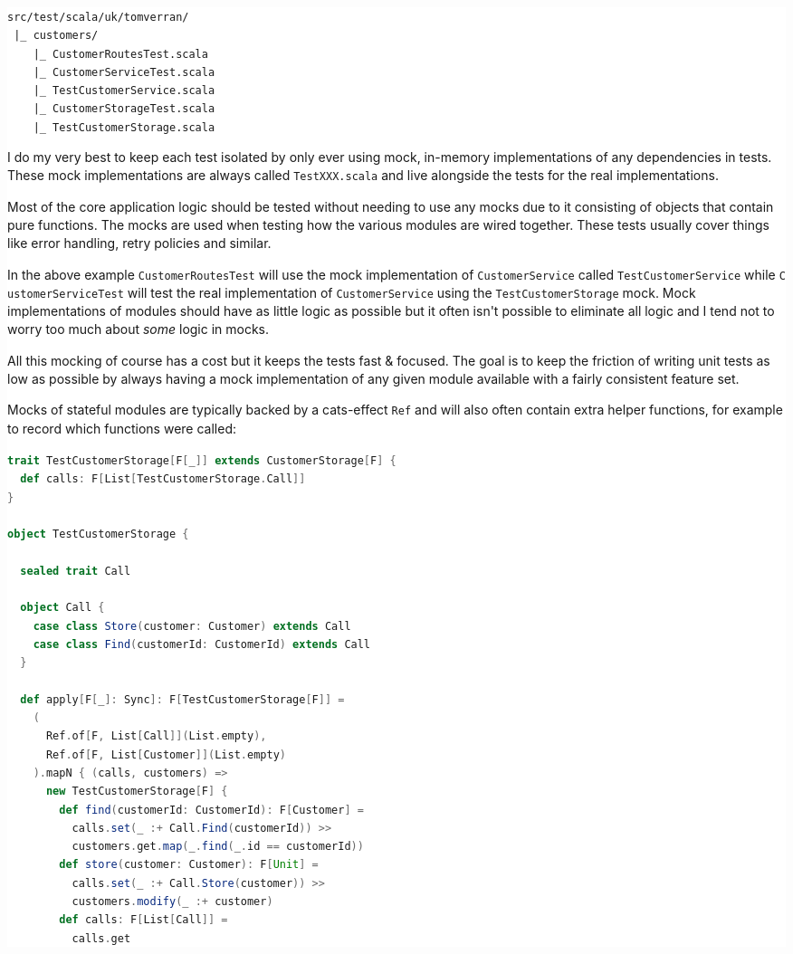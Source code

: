 ```
src/test/scala/uk/tomverran/
 |_ customers/
    |_ CustomerRoutesTest.scala
    |_ CustomerServiceTest.scala
    |_ TestCustomerService.scala
    |_ CustomerStorageTest.scala
    |_ TestCustomerStorage.scala
```

I do my very best to keep each test isolated by only ever using mock, in-memory implementations of any 
dependencies in tests. These mock implementations are always called `TestXXX.scala` and live alongside 
the tests for the real implementations.

Most of the core application logic should be tested without needing to use any mocks due to it consisting of
objects that contain pure functions. The mocks are used when testing how the various modules are wired 
together. These tests usually cover things like error handling, retry policies and similar.

In the above example `CustomerRoutesTest` will use the mock implementation of `CustomerService` called 
`TestCustomerService` while `CustomerServiceTest` will test the real implementation of `CustomerService` 
using the `TestCustomerStorage` mock. Mock implementations of modules should have as little logic as possible
but it often isn't possible to eliminate all logic and I tend not to worry too much about _some_ logic in mocks.

All this mocking of course has a cost but it keeps the tests fast & focused.
The goal is to keep the friction of writing unit tests as low as possible by always having a mock implementation
of any given module available with a fairly consistent feature set.
 
Mocks of stateful modules are typically backed by a cats-effect `Ref` and will also 
often contain extra helper functions, for example to record which functions were called:

```scala
trait TestCustomerStorage[F[_]] extends CustomerStorage[F] {
  def calls: F[List[TestCustomerStorage.Call]]
}

object TestCustomerStorage {

  sealed trait Call

  object Call {
    case class Store(customer: Customer) extends Call
    case class Find(customerId: CustomerId) extends Call
  }

  def apply[F[_]: Sync]: F[TestCustomerStorage[F]] =
    (
      Ref.of[F, List[Call]](List.empty),
      Ref.of[F, List[Customer]](List.empty)
    ).mapN { (calls, customers) =>
      new TestCustomerStorage[F] {
        def find(customerId: CustomerId): F[Customer] =
          calls.set(_ :+ Call.Find(customerId)) >>
          customers.get.map(_.find(_.id == customerId))
        def store(customer: Customer): F[Unit] =
          calls.set(_ :+ Call.Store(customer)) >>
          customers.modify(_ :+ customer)
        def calls: F[List[Call]] =
          calls.get
```